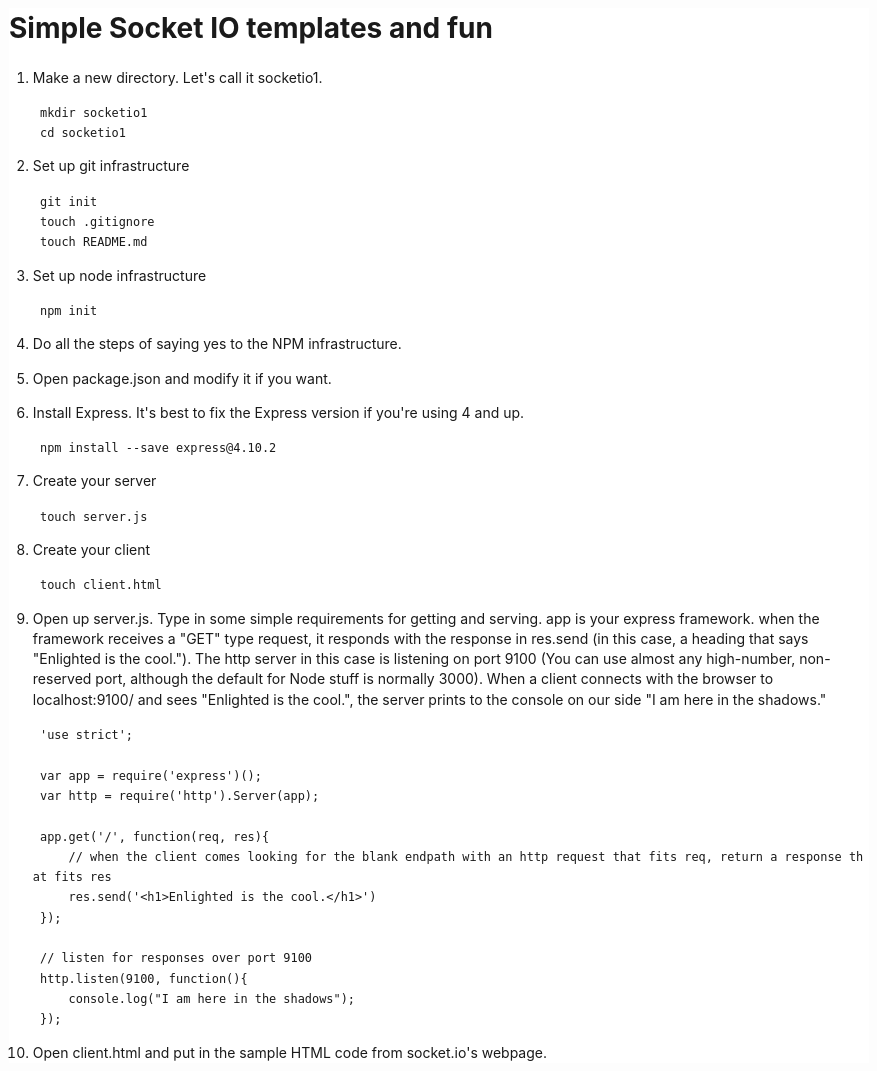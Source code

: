 Simple Socket IO templates and fun
========


1. Make a new directory. Let's call it socketio1.

		mkdir socketio1
		cd socketio1

2. Set up git infrastructure

		git init
		touch .gitignore
		touch README.md


3. Set up node infrastructure

		npm init

4. Do all the steps of saying yes to the NPM infrastructure.


5. Open package.json and modify it if you want.

6. Install Express. It's best to fix the Express version if you're using 4 and up.

		npm install --save express@4.10.2


7. Create your server

		touch server.js

8. Create your client

		touch client.html

9. Open up server.js. Type  in some simple requirements for getting and serving. app is your express framework. when the framework receives a "GET" type request, it responds with the response in res.send (in this case, a heading that says "Enlighted is the cool."). The http server in this case is listening on port 9100 (You can use almost any high-number, non-reserved port, although the default for Node stuff is normally 3000). When a client connects with the browser to localhost:9100/ and sees "Enlighted is the cool.", the server prints to the console on our side "I am here in the shadows."

		'use strict';

		var app = require('express')();
		var http = require('http').Server(app);

		app.get('/', function(req, res){
			// when the client comes looking for the blank endpath with an http request that fits req, return a response that fits res
			res.send('<h1>Enlighted is the cool.</h1>')
		});

		// listen for responses over port 9100
		http.listen(9100, function(){
			console.log("I am here in the shadows");
		});

10. Open client.html and put in the sample HTML code from socket.io's webpage.
